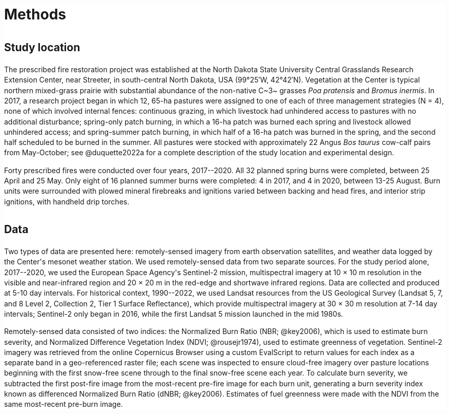 # Methods 

## Study location

The prescribed fire restoration project was established at the North Dakota State University Central Grasslands Research Extension Center, near Streeter, in south-central North Dakota, USA (99°25′W, 42°42′N). 
Vegetation at the Center is typical northern mixed-grass prairie with substantial abundance of the non-native C~3~ grasses *Poa pratensis* and *Bromus inermis*. 
In 2017, a research project began in which 12, 65-ha pastures were assigned to one of each of three management strategies (N = 4), none of which involved internal fences: continuous grazing, in which livestock had unhindered access to pastures with no additional disturbance; spring-only patch burning, in which a 16-ha patch was burned each spring and livestock allowed unhindered access; and spring-summer patch burning, in which half of a 16-ha patch was burned in the spring, and the second half scheduled to be burned in the summer. 
All pastures were stocked with approximately 22 Angus *Bos taurus* cow-calf pairs from May-October; see @duquette2022a for a complete description of the study location and experimental design. 

Forty prescribed fires were conducted over four years, 2017--2020. 
All 32 planned spring burns were completed, between 25 April and 25 May. 
Only eight of 16 planned summer burns were completed: 4 in 2017, and 4 in 2020, between 13-25 August. 
Burn units were surrounded with plowed mineral firebreaks and ignitions varied between backing and head fires, and interior strip ignitions, with handheld drip torches. 

## Data 

Two types of data are presented here: remotely-sensed imagery from earth observation satellites, and weather data logged by the Center's mesonet weather station. 
We used remotely-sensed data from two separate sources. 
For the study period alone, 2017--2020, we used the European Space Agency's Sentinel-2 mission, multispectral imagery at 10 $\times$ 10 m resolution in the visible and near-infrared region and 20 $\times$ 20 m in the red-edge and shortwave infrared regions.
Data are collected and produced at 5-10 day intervals. 
For historical context, 1990--2022, we used Landsat resources from the US Geological Survey (Landsat 5, 7, and 8 Level 2, Collection 2, Tier 1 Surface Reflectance), which provide multispectral imagery at 30 $\times$ 30 m resolution at 7-14 day intervals; Sentinel-2 only began in 2016, while the first Landsat 5 mission launched in the mid 1980s. 

Remotely-sensed data consisted of two indices: the Normalized Burn Ratio (NBR; @key2006), which is used to estimate burn severity, and Normalized Difference Vegetation Index (NDVI; @rousejr1974), used to estimate greenness of vegetation. 
Sentinel-2 imagery was retrieved from the online Copernicus Browser using a custom EvalScript to return values for each index as a separate band in a geo-referenced raster file; each scene was inspected to ensure cloud-free imagery over pasture locations beginning with the first snow-free scene through to the final snow-free scene each year. 
To calculate burn severity, we subtracted the first post-fire image from the most-recent pre-fire image for each burn unit, generating a burn severity index known as differenced Normalized Burn Ratio (dNBR; @key2006). 
Estimates of fuel greenness were made with the NDVI from the same most-recent pre-burn image. 
